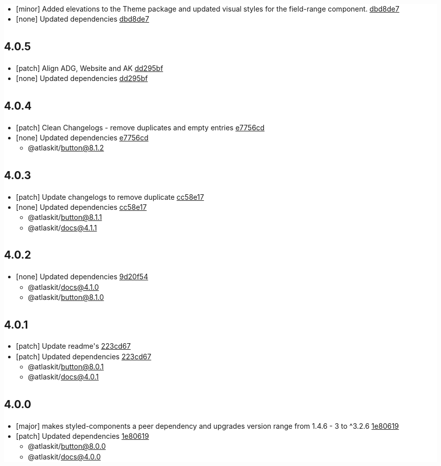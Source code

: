 - [minor] Added elevations to the Theme package and updated visual styles for the field-range component. [dbd8de7](https://bitbucket.org/atlassian/atlaskit-mk-2/commits/dbd8de7)
- [none] Updated dependencies [dbd8de7](https://bitbucket.org/atlassian/atlaskit-mk-2/commits/dbd8de7)

## 4.0.5

- [patch] Align ADG, Website and AK [dd295bf](https://bitbucket.org/atlassian/atlaskit-mk-2/commits/dd295bf)
- [none] Updated dependencies [dd295bf](https://bitbucket.org/atlassian/atlaskit-mk-2/commits/dd295bf)

## 4.0.4

- [patch] Clean Changelogs - remove duplicates and empty entries [e7756cd](https://bitbucket.org/atlassian/atlaskit-mk-2/commits/e7756cd)
- [none] Updated dependencies [e7756cd](https://bitbucket.org/atlassian/atlaskit-mk-2/commits/e7756cd)
  - @atlaskit/button@8.1.2

## 4.0.3

- [patch] Update changelogs to remove duplicate [cc58e17](https://bitbucket.org/atlassian/atlaskit-mk-2/commits/cc58e17)
- [none] Updated dependencies [cc58e17](https://bitbucket.org/atlassian/atlaskit-mk-2/commits/cc58e17)
  - @atlaskit/button@8.1.1
  - @atlaskit/docs@4.1.1

## 4.0.2

- [none] Updated dependencies [9d20f54](https://bitbucket.org/atlassian/atlaskit-mk-2/commits/9d20f54)
  - @atlaskit/docs@4.1.0
  - @atlaskit/button@8.1.0

## 4.0.1

- [patch] Update readme's [223cd67](https://bitbucket.org/atlassian/atlaskit-mk-2/commits/223cd67)
- [patch] Updated dependencies [223cd67](https://bitbucket.org/atlassian/atlaskit-mk-2/commits/223cd67)
  - @atlaskit/button@8.0.1
  - @atlaskit/docs@4.0.1

## 4.0.0

- [major] makes styled-components a peer dependency and upgrades version range from 1.4.6 - 3 to ^3.2.6 [1e80619](https://bitbucket.org/atlassian/atlaskit-mk-2/commits/1e80619)
- [patch] Updated dependencies [1e80619](https://bitbucket.org/atlassian/atlaskit-mk-2/commits/1e80619)
  - @atlaskit/button@8.0.0
  - @atlaskit/docs@4.0.0
